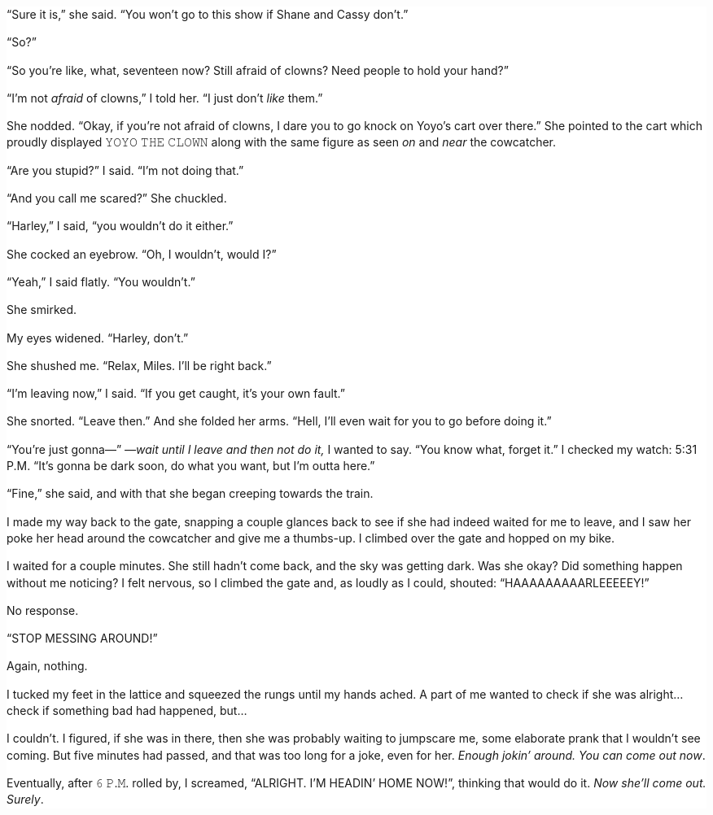 “Sure it is,” she said. “You won’t go to this show if Shane and Cassy don’t.”

“So?”

“So you’re like, what, seventeen now? Still afraid of clowns? Need people to hold your hand?”

“I’m not *afraid* of clowns,” I told her. “I just don’t *like* them.”

She nodded. “Okay, if you’re not afraid of clowns, I dare you to go knock on Yoyo’s cart over there.” She pointed to the cart which proudly displayed 𝚈𝙾𝚈𝙾 𝚃𝙷𝙴 𝙲𝙻𝙾𝚆𝙽 along with the same figure as seen *on* and *near* the cowcatcher.

“Are you stupid?” I said. “I’m not doing that.”

“And you call me scared?” She chuckled.

“Harley,” I said, “you wouldn’t do it either.”

She cocked an eyebrow. “Oh, I wouldn’t, would I?”

“Yeah,” I said flatly. “You wouldn’t.”

She smirked.

My eyes widened. “Harley, don’t.”

She shushed me. “Relax, Miles. I’ll be right back.”

“I’m leaving now,” I said. “If you get caught, it’s your own fault.”

She snorted. “Leave then.” And she folded her arms. “Hell, I’ll even wait for you to go before doing it.”

“You’re just gonna—” *—wait until I leave and then not do it,* I wanted to say. “You know what, forget it.” I checked my watch: 5:31 P.M. “It’s gonna be dark soon, do what you want, but I’m outta here.”

“Fine,” she said, and with that she began creeping towards the train.

I made my way back to the gate, snapping a couple glances back to see if she had indeed waited for me to leave, and I saw her poke her head around the cowcatcher and give me a thumbs-up. I climbed over the gate and hopped on my bike.

I waited for a couple minutes. She still hadn’t come back, and the sky was getting dark. Was she okay? Did something happen without me noticing? I felt nervous, so I climbed the gate and, as loudly as I could, shouted: “HAAAAAAAAARLEEEEEY!”

No response.

“STOP MESSING AROUND!”

Again, nothing.

I tucked my feet in the lattice and squeezed the rungs until my hands ached. A part of me wanted to check if she was alright… check if something bad had happened, but…

I couldn’t. I figured, if she was in there, then she was probably waiting to jumpscare me, some elaborate prank that I wouldn’t see coming. But five minutes had passed, and that was too long for a joke, even for her. *Enough jokin’ around. You can come out now*.

Eventually, after 𝟼 𝙿.𝙼. rolled by, I screamed, “ALRIGHT. I’M HEADIN’ HOME NOW!”, thinking that would do it. *Now she’ll come out. Surely*.
